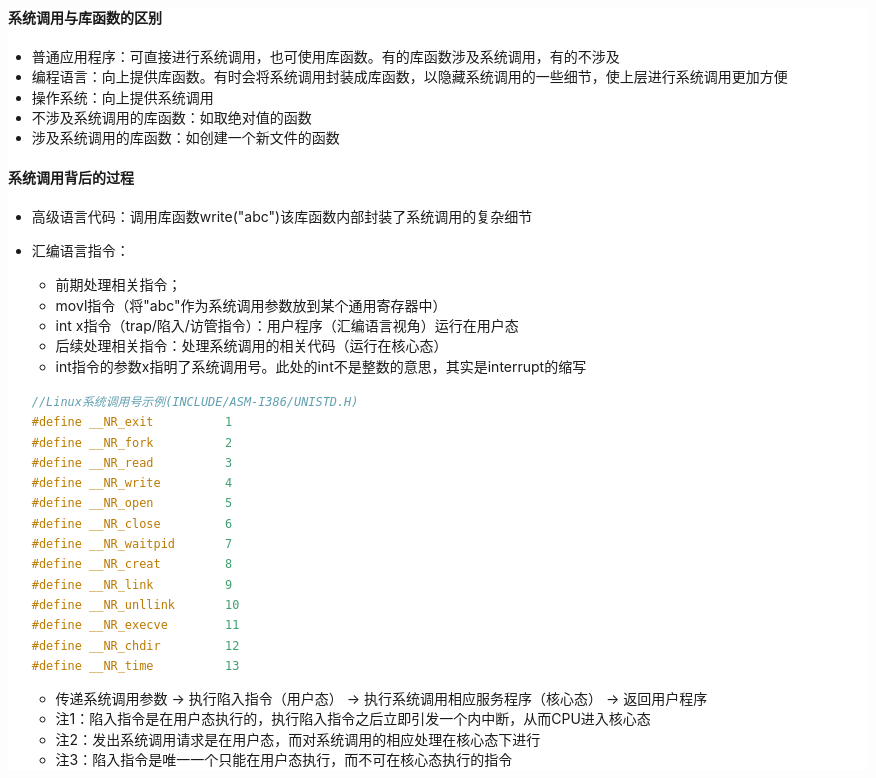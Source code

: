 #### 系统调用与库函数的区别

- 普通应用程序：可直接进行系统调用，也可使用库函数。有的库函数涉及系统调用，有的不涉及
- 编程语言：向上提供库函数。有时会将系统调用封装成库函数，以隐藏系统调用的一些细节，使上层进行系统调用更加方便
- 操作系统：向上提供系统调用
- 不涉及系统调用的库函数：如取绝对值的函数
- 涉及系统调用的库函数：如创建一个新文件的函数

#### 系统调用背后的过程

- 高级语言代码：调用库函数write("abc")该库函数内部封装了系统调用的复杂细节

- 汇编语言指令：

  - 前期处理相关指令；
  - movl指令（将"abc"作为系统调用参数放到某个通用寄存器中）
  - int x指令（trap/陷入/访管指令）：用户程序（汇编语言视角）运行在用户态
  - 后续处理相关指令：处理系统调用的相关代码（运行在核心态）
  - int指令的参数x指明了系统调用号。此处的int不是整数的意思，其实是interrupt的缩写

  ```c
  //Linux系统调用号示例(INCLUDE/ASM-I386/UNISTD.H)
  #define __NR_exit          1
  #define __NR_fork          2
  #define __NR_read          3
  #define __NR_write         4
  #define __NR_open          5
  #define __NR_close         6
  #define __NR_waitpid       7
  #define __NR_creat         8
  #define __NR_link          9
  #define __NR_unllink       10
  #define __NR_execve        11
  #define __NR_chdir         12
  #define __NR_time          13
  ```

  - 传递系统调用参数 -> 执行陷入指令（用户态） -> 执行系统调用相应服务程序（核心态） -> 返回用户程序
  - 注1：陷入指令是在用户态执行的，执行陷入指令之后立即引发一个内中断，从而CPU进入核心态
  - 注2：发出系统调用请求是在用户态，而对系统调用的相应处理在核心态下进行
  - 注3：陷入指令是唯一一个只能在用户态执行，而不可在核心态执行的指令









